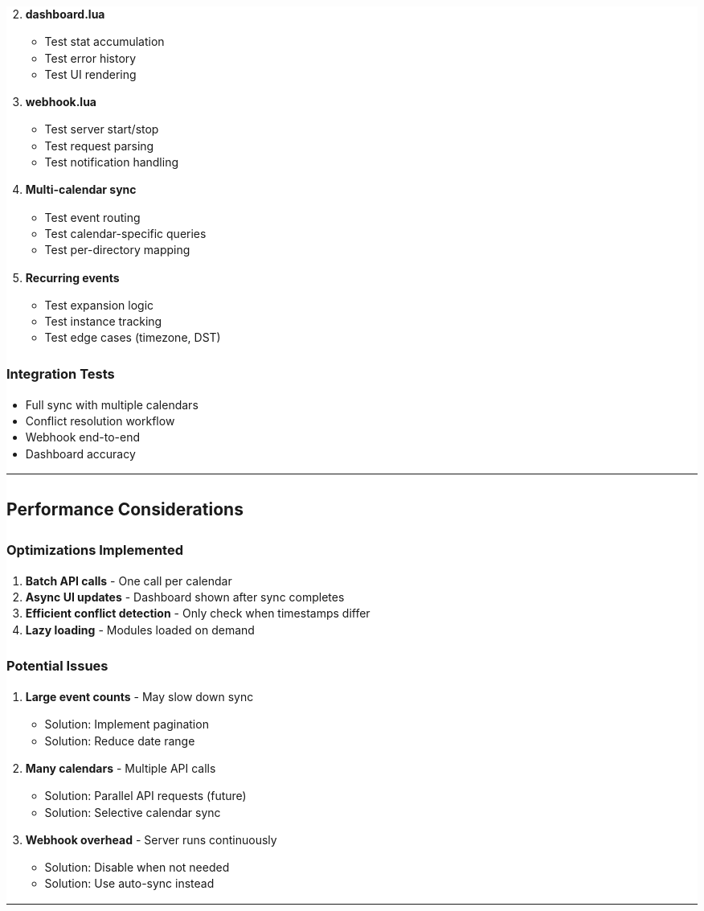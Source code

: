 2. **dashboard.lua**
   - Test stat accumulation
   - Test error history
   - Test UI rendering

3. **webhook.lua**
   - Test server start/stop
   - Test request parsing
   - Test notification handling

4. **Multi-calendar sync**
   - Test event routing
   - Test calendar-specific queries
   - Test per-directory mapping

5. **Recurring events**
   - Test expansion logic
   - Test instance tracking
   - Test edge cases (timezone, DST)

### Integration Tests

- Full sync with multiple calendars
- Conflict resolution workflow
- Webhook end-to-end
- Dashboard accuracy

---

## Performance Considerations

### Optimizations Implemented

1. **Batch API calls** - One call per calendar
2. **Async UI updates** - Dashboard shown after sync completes
3. **Efficient conflict detection** - Only check when timestamps differ
4. **Lazy loading** - Modules loaded on demand

### Potential Issues

1. **Large event counts** - May slow down sync
   - Solution: Implement pagination
   - Solution: Reduce date range

2. **Many calendars** - Multiple API calls
   - Solution: Parallel API requests (future)
   - Solution: Selective calendar sync

3. **Webhook overhead** - Server runs continuously
   - Solution: Disable when not needed
   - Solution: Use auto-sync instead

---
